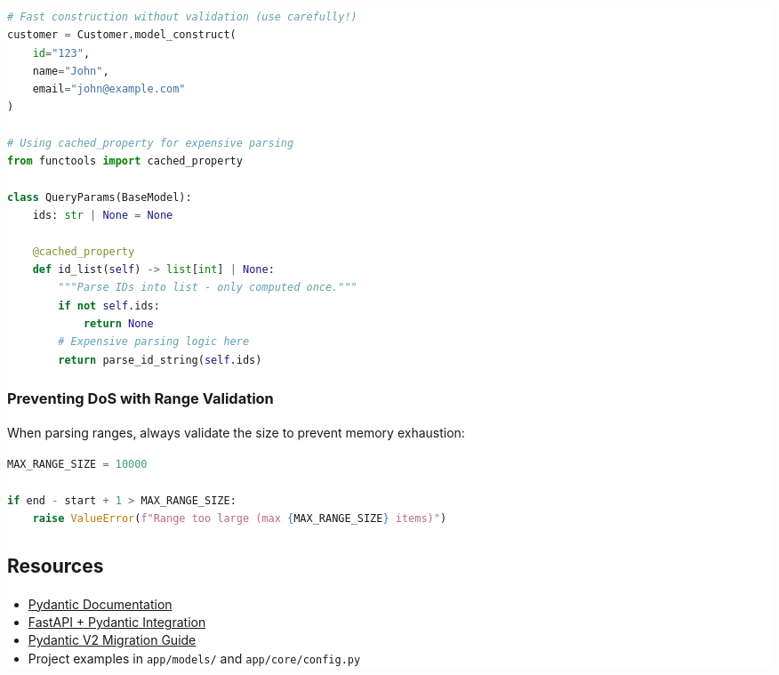 ```python
# Fast construction without validation (use carefully!)
customer = Customer.model_construct(
    id="123",
    name="John",
    email="john@example.com"
)

# Using cached_property for expensive parsing
from functools import cached_property

class QueryParams(BaseModel):
    ids: str | None = None
    
    @cached_property
    def id_list(self) -> list[int] | None:
        """Parse IDs into list - only computed once."""
        if not self.ids:
            return None
        # Expensive parsing logic here
        return parse_id_string(self.ids)
```

### Preventing DoS with Range Validation
When parsing ranges, always validate the size to prevent memory exhaustion:

```python
MAX_RANGE_SIZE = 10000

if end - start + 1 > MAX_RANGE_SIZE:
    raise ValueError(f"Range too large (max {MAX_RANGE_SIZE} items)")
```

## Resources

- [Pydantic Documentation](https://docs.pydantic.dev/)
- [FastAPI + Pydantic Integration](https://fastapi.tiangolo.com/tutorial/body/)
- [Pydantic V2 Migration Guide](https://docs.pydantic.dev/latest/migration/)
- Project examples in `app/models/` and `app/core/config.py`